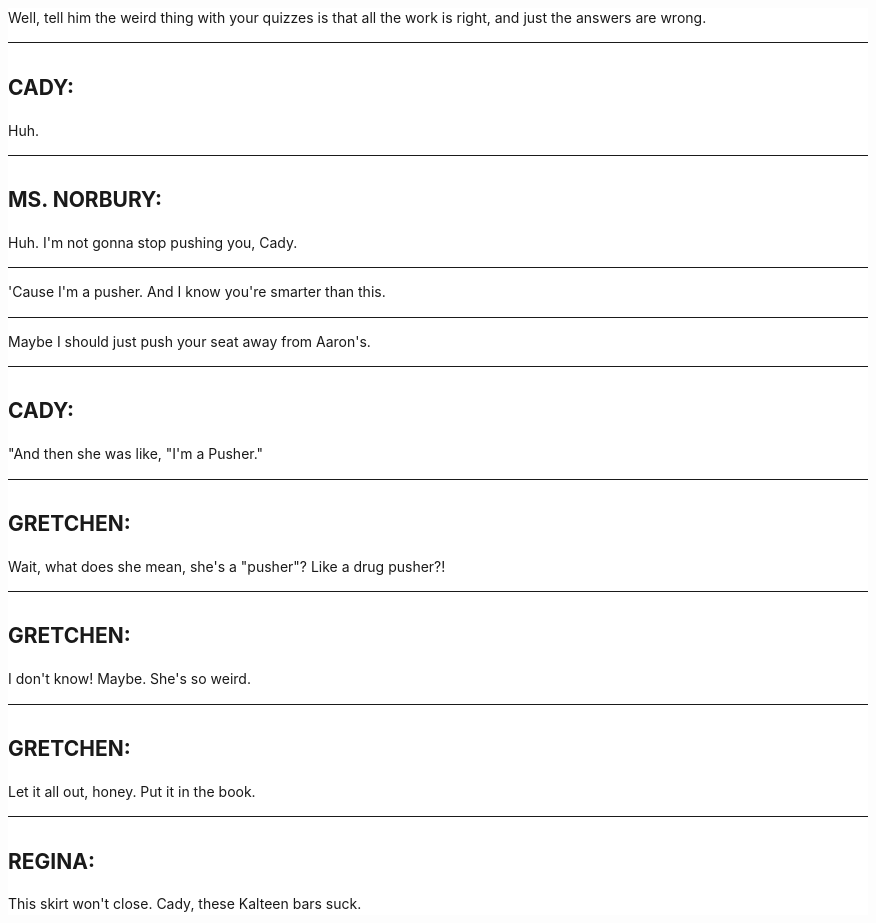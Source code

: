
Well, tell him the weird thing with your quizzes is that all the work is right, and just the answers are wrong.


---

## CADY:
Huh.



---

## MS. NORBURY:
Huh. I'm not gonna stop pushing you, Cady. 

---

'Cause I'm a pusher. And I know you're smarter than this. 

---

Maybe I should just push your seat away from Aaron's.


---

## CADY:
"And then she was like, "I'm a Pusher."

---

## GRETCHEN:
Wait, what does she mean, she's a "pusher"? Like a drug pusher?!


---

## GRETCHEN:
I don't know! Maybe. She's so weird.


---

## GRETCHEN:
Let it all out, honey. Put it in the book.


---

## REGINA:
This skirt won't close. Cady, these Kalteen bars suck.
